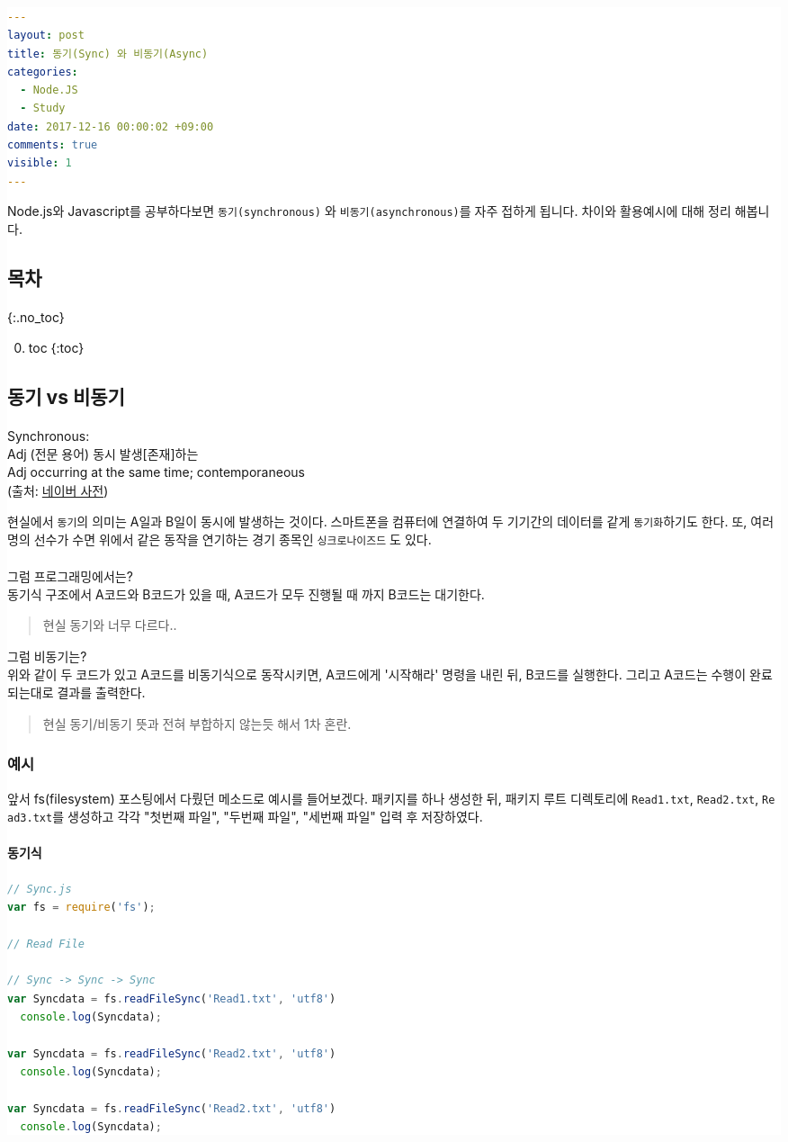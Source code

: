```yaml
---
layout: post
title: 동기(Sync) 와 비동기(Async)
categories:
  - Node.JS
  - Study
date: 2017-12-16 00:00:02 +09:00
comments: true
visible: 1
---
```


Node.js와 Javascript를 공부하다보면 `동기(synchronous)` 와 `비동기(asynchronous)`를 자주 접하게 됩니다. 차이와 활용예시에 대해 정리 해봅니다.

## 목차
{:.no_toc}

0. toc
{:toc}

## 동기 vs 비동기
Synchronous: <br/>
Adj (전문 용어) 동시 발생[존재]하는<br/>
Adj occurring at the same time; contemporaneous <br/>
(출처: [네이버 사전](http://endic.naver.com/enkrEntry.nhn?sLn=en&entryId=1b8ccfaec6c047ecb233a1b086bd656f))

현실에서 `동기`의 의미는 A일과 B일이 동시에 발생하는 것이다. 스마트폰을 컴퓨터에 연결하여 두 기기간의 데이터를 같게 `동기화`하기도 한다. 또, 여러 명의 선수가 수면 위에서 같은 동작을 연기하는 경기 종목인 `싱크로나이즈드` 도 있다. <br/><br/>
그럼 프로그래밍에서는? <br/>
동기식 구조에서 A코드와 B코드가 있을 때, A코드가 모두 진행될 때 까지 B코드는 대기한다.
> 현실 동기와 너무 다르다..

그럼 비동기는? <br/>
위와 같이 두 코드가 있고 A코드를 비동기식으로 동작시키면, A코드에게 '시작해라' 명령을 내린 뒤, B코드를 실행한다. 그리고 A코드는 수행이 완료되는대로 결과를 출력한다. <br/>
> 현실 동기/비동기 뜻과 전혀 부합하지 않는듯 해서 1차 혼란.

### 예시
앞서 fs(filesystem) 포스팅에서 다뤘던 메소드로 예시를 들어보겠다.
패키지를 하나 생성한 뒤, 패키지 루트 디렉토리에 `Read1.txt`, `Read2.txt`, `Read3.txt`를 생성하고 각각 "첫번째 파일", "두번째 파일", "세번째 파일" 입력 후 저장하였다.

#### 동기식
```js
// Sync.js
var fs = require('fs');

// Read File

// Sync -> Sync -> Sync
var Syncdata = fs.readFileSync('Read1.txt', 'utf8')
  console.log(Syncdata);

var Syncdata = fs.readFileSync('Read2.txt', 'utf8')
  console.log(Syncdata);

var Syncdata = fs.readFileSync('Read2.txt', 'utf8')
  console.log(Syncdata);
```
